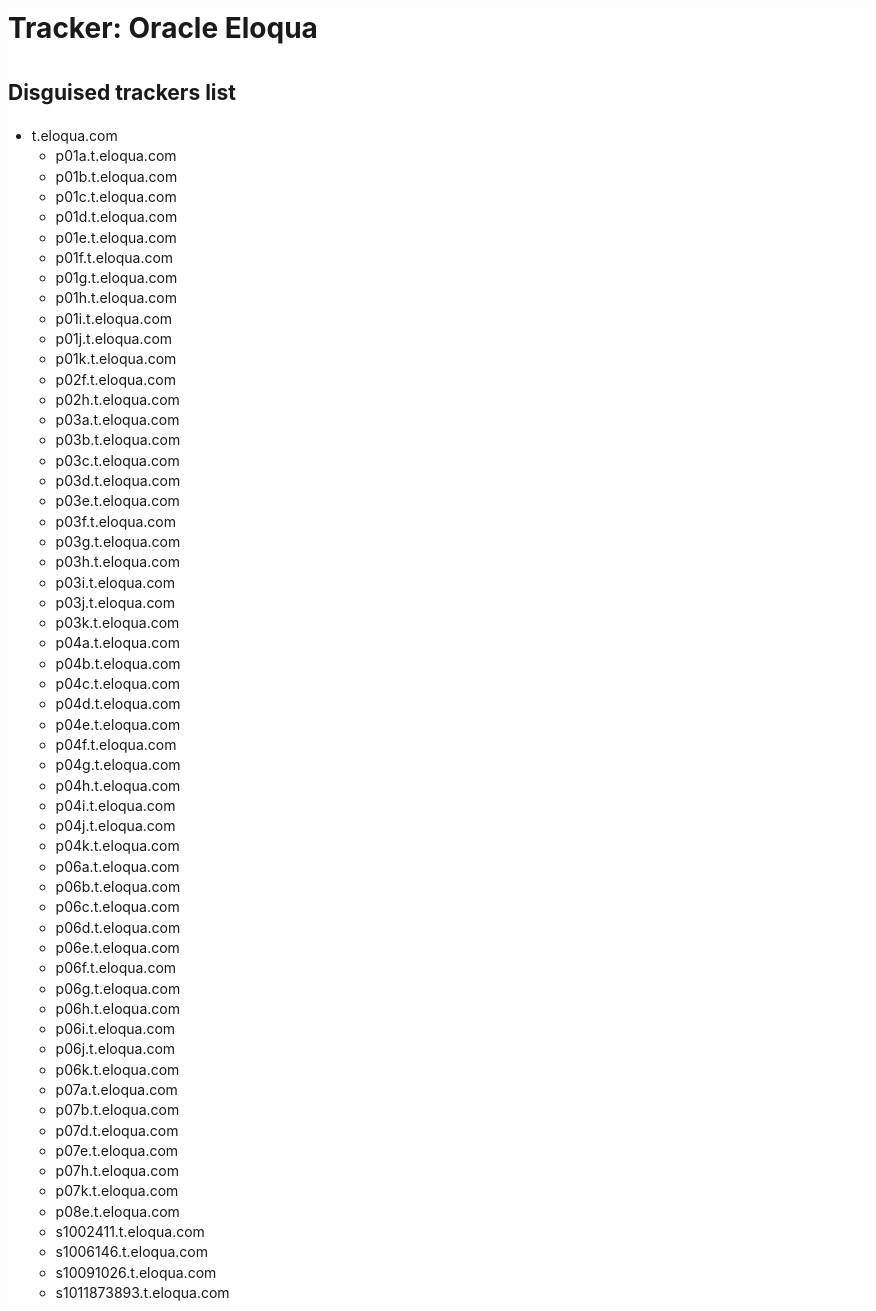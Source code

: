 # Tracker: Oracle Eloqua

## Disguised trackers list

* t.eloqua.com
    * p01a.t.eloqua.com
    * p01b.t.eloqua.com
    * p01c.t.eloqua.com
    * p01d.t.eloqua.com
    * p01e.t.eloqua.com
    * p01f.t.eloqua.com
    * p01g.t.eloqua.com
    * p01h.t.eloqua.com
    * p01i.t.eloqua.com
    * p01j.t.eloqua.com
    * p01k.t.eloqua.com
    * p02f.t.eloqua.com
    * p02h.t.eloqua.com
    * p03a.t.eloqua.com
    * p03b.t.eloqua.com
    * p03c.t.eloqua.com
    * p03d.t.eloqua.com
    * p03e.t.eloqua.com
    * p03f.t.eloqua.com
    * p03g.t.eloqua.com
    * p03h.t.eloqua.com
    * p03i.t.eloqua.com
    * p03j.t.eloqua.com
    * p03k.t.eloqua.com
    * p04a.t.eloqua.com
    * p04b.t.eloqua.com
    * p04c.t.eloqua.com
    * p04d.t.eloqua.com
    * p04e.t.eloqua.com
    * p04f.t.eloqua.com
    * p04g.t.eloqua.com
    * p04h.t.eloqua.com
    * p04i.t.eloqua.com
    * p04j.t.eloqua.com
    * p04k.t.eloqua.com
    * p06a.t.eloqua.com
    * p06b.t.eloqua.com
    * p06c.t.eloqua.com
    * p06d.t.eloqua.com
    * p06e.t.eloqua.com
    * p06f.t.eloqua.com
    * p06g.t.eloqua.com
    * p06h.t.eloqua.com
    * p06i.t.eloqua.com
    * p06j.t.eloqua.com
    * p06k.t.eloqua.com
    * p07a.t.eloqua.com
    * p07b.t.eloqua.com
    * p07d.t.eloqua.com
    * p07e.t.eloqua.com
    * p07h.t.eloqua.com
    * p07k.t.eloqua.com
    * p08e.t.eloqua.com
    * s1002411.t.eloqua.com
    * s1006146.t.eloqua.com
    * s10091026.t.eloqua.com
    * s1011873893.t.eloqua.com